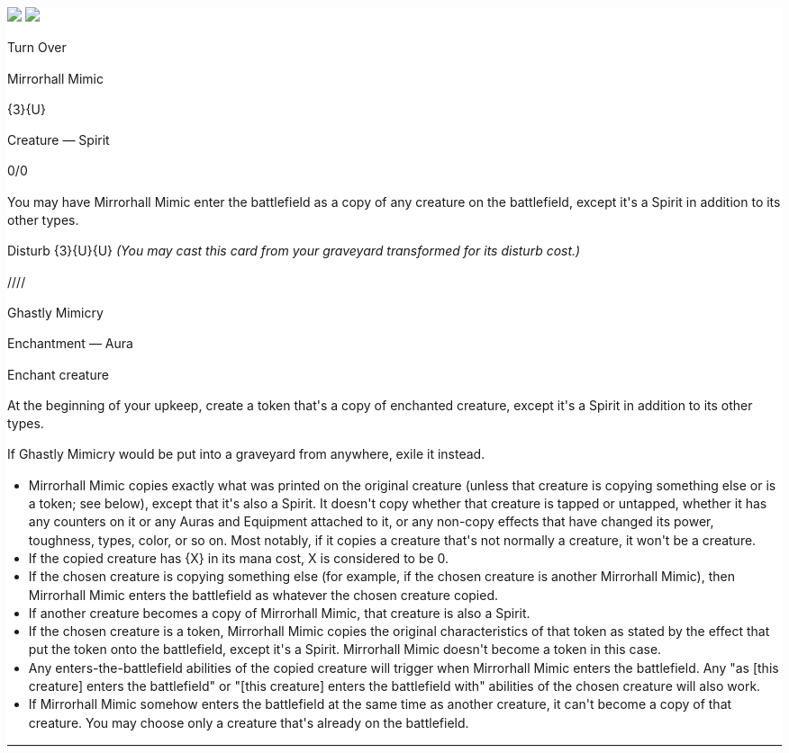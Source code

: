 


![](https://gatherer.wizards.com/Handlers/Image.ashx?multiverseid=540909&type=card)
![](https://gatherer.wizards.com/Handlers/Image.ashx?multiverseid=540910&type=card)

Turn Over


Mirrorhall Mimic  

{3}{U}  

Creature — Spirit  

0/0  

You may have Mirrorhall Mimic enter the battlefield as a copy of any creature on the battlefield, except it's a Spirit in addition to its other types.  

Disturb {3}{U}{U} *(You may cast this card from your graveyard transformed for its disturb cost.)*  

////  

Ghastly Mimicry  

Enchantment — Aura  

Enchant creature  

At the beginning of your upkeep, create a token that's a copy of enchanted creature, except it's a Spirit in addition to its other types.  

If Ghastly Mimicry would be put into a graveyard from anywhere, exile it instead.


* Mirrorhall Mimic copies exactly what was printed on the original creature (unless that creature is copying something else or is a token; see below), except that it's also a Spirit. It doesn't copy whether that creature is tapped or untapped, whether it has any counters on it or any Auras and Equipment attached to it, or any non-copy effects that have changed its power, toughness, types, color, or so on. Most notably, if it copies a creature that's not normally a creature, it won't be a creature.
* If the copied creature has {X} in its mana cost, X is considered to be 0.
* If the chosen creature is copying something else (for example, if the chosen creature is another Mirrorhall Mimic), then Mirrorhall Mimic enters the battlefield as whatever the chosen creature copied.
* If another creature becomes a copy of Mirrorhall Mimic, that creature is also a Spirit.
* If the chosen creature is a token, Mirrorhall Mimic copies the original characteristics of that token as stated by the effect that put the token onto the battlefield, except it's a Spirit. Mirrorhall Mimic doesn't become a token in this case.
* Any enters-the-battlefield abilities of the copied creature will trigger when Mirrorhall Mimic enters the battlefield. Any "as [this creature] enters the battlefield" or "[this creature] enters the battlefield with" abilities of the chosen creature will also work.
* If Mirrorhall Mimic somehow enters the battlefield at the same time as another creature, it can't become a copy of that creature. You may choose only a creature that's already on the battlefield.



---
